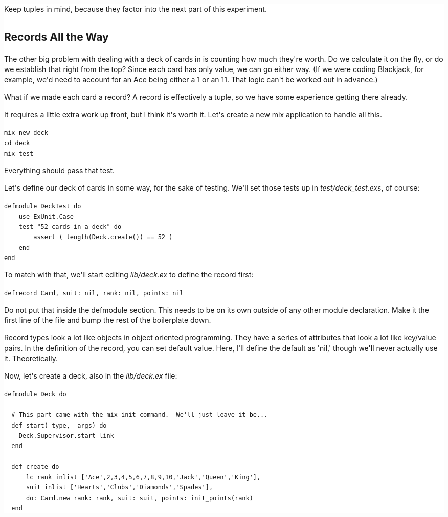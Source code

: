 Keep tuples in mind, because they factor into the next part of this experiment.


## Records All the Way

The other big problem with dealing with a deck of cards in is counting how much they're worth.  Do we calculate it on the fly, or do we establish that right from the top?  Since each card has only value, we can go either way.  (If we were coding Blackjack, for example, we'd need to account for an Ace being either a 1 or an 11. That logic can't be worked out in advance.)

What if we made each card a record?  A record is effectively a tuple, so we have some experience getting there already.  

It requires a little extra work up front, but I think it's worth it.  Let's create a new mix application to handle all this.

	mix new deck
	cd deck
	mix test

Everything should pass that test.

Let's define our deck of cards in some way, for the sake of testing.  We'll set those tests up in _test/deck_test.exs_, of course:

	defmodule DeckTest do
		use ExUnit.Case
		test "52 cards in a deck" do
			assert ( length(Deck.create()) == 52 )
		end
	end

To match with that, we'll start editing _lib/deck.ex_ to define the record first:

	defrecord Card, suit: nil, rank: nil, points: nil

Do not put that inside the defmodule section.  This needs to be on its own outside of any other module declaration. Make it the first line of the file and bump the rest of the boilerplate down.

Record types look a lot like objects in object oriented programming.  They have a series of attributes that look a lot like key/value pairs.  In the definition of the record, you can set default value.  Here, I'll define the default as 'nil,' though we'll never actually use it.  Theoretically.

Now, let's create a deck, also in the _lib/deck.ex_ file:

	defmodule Deck do

	  # This part came with the mix init command.  We'll just leave it be...
      def start(_type, _args) do
        Deck.Supervisor.start_link
      end

	  def create do
	      lc rank inlist ['Ace',2,3,4,5,6,7,8,9,10,'Jack','Queen','King'], 
		  suit inlist ['Hearts','Clubs','Diamonds','Spades'], 
		  do: Card.new rank: rank, suit: suit, points: init_points(rank)
	  end
